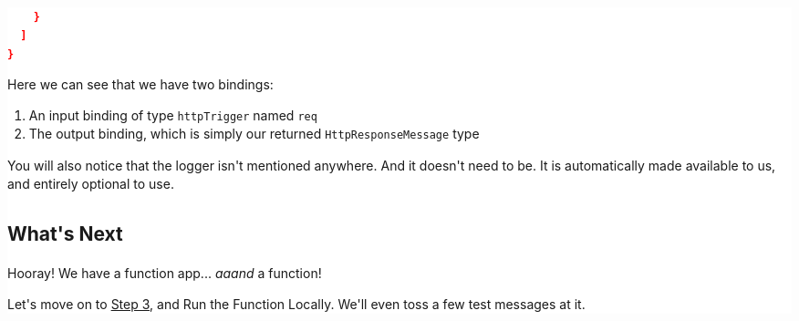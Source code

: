 ```json
    }
  ]
}
```

Here we can see that we have two bindings:

1. An input binding of type `httpTrigger` named `req`
2. The output binding, which is simply our returned `HttpResponseMessage` type

You will also notice that the logger isn't mentioned anywhere. And it doesn't need to be. It is automatically made available to us, and entirely optional to use.

## What's Next

Hooray! We have a function app... _aaand_ a function! 

Let's move on to [Step 3](../3-running-locally/), and Run the Function Locally. We'll even toss a few test messages at it.